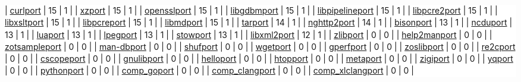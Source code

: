 | [curlport](#repo-curlport) | 15 | 1 |
| [xzport](#repo-xzport) | 15 | 1 |
| [opensslport](#repo-opensslport) | 15 | 1 |
| [libgdbmport](#repo-libgdbmport) | 15 | 1 |
| [libpipelineport](#repo-libpipelineport) | 15 | 1 |
| [libpcre2port](#repo-libpcre2port) | 15 | 1 |
| [libxsltport](#repo-libxsltport) | 15 | 1 |
| [libpcreport](#repo-libpcreport) | 15 | 1 |
| [libmdport](#repo-libmdport) | 15 | 1 |
| [tarport](#repo-tarport) | 14 | 1 |
| [nghttp2port](#repo-nghttp2port) | 14 | 1 |
| [bisonport](#repo-bisonport) | 13 | 1 |
| [ncduport](#repo-ncduport) | 13 | 1 |
| [luaport](#repo-luaport) | 13 | 1 |
| [lpegport](#repo-lpegport) | 13 | 1 |
| [stowport](#repo-stowport) | 13 | 1 |
| [libxml2port](#repo-libxml2port) | 12 | 1 |
| [zlibport](#repo-zlibport) | 0 | 0 |
| [help2manport](#repo-help2manport) | 0 | 0 |
| [zotsampleport](#repo-zotsampleport) | 0 | 0 |
| [man-dbport](#repo-man-dbport) | 0 | 0 |
| [shufport](#repo-shufport) | 0 | 0 |
| [wgetport](#repo-wgetport) | 0 | 0 |
| [gperfport](#repo-gperfport) | 0 | 0 |
| [zoslibport](#repo-zoslibport) | 0 | 0 |
| [re2cport](#repo-re2cport) | 0 | 0 |
| [cscopeport](#repo-cscopeport) | 0 | 0 |
| [gnulibport](#repo-gnulibport) | 0 | 0 |
| [helloport](#repo-helloport) | 0 | 0 |
| [htopport](#repo-htopport) | 0 | 0 |
| [metaport](#repo-metaport) | 0 | 0 |
| [zigiport](#repo-zigiport) | 0 | 0 |
| [yqport](#repo-yqport) | 0 | 0 |
| [pythonport](#repo-pythonport) | 0 | 0 |
| [comp_goport](#repo-comp-goport) | 0 | 0 |
| [comp_clangport](#repo-comp-clangport) | 0 | 0 |
| [comp_xlclangport](#repo-comp-xlclangport) | 0 | 0 |